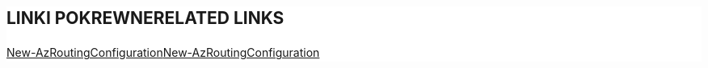 ## <span data-ttu-id="81d78-153">LINKI POKREWNE</span><span class="sxs-lookup"><span data-stu-id="81d78-153">RELATED LINKS</span></span>

[<span data-ttu-id="81d78-154">New-AzRoutingConfiguration</span><span class="sxs-lookup"><span data-stu-id="81d78-154">New-AzRoutingConfiguration</span></span>](./New-AzRoutingConfiguration.md)

